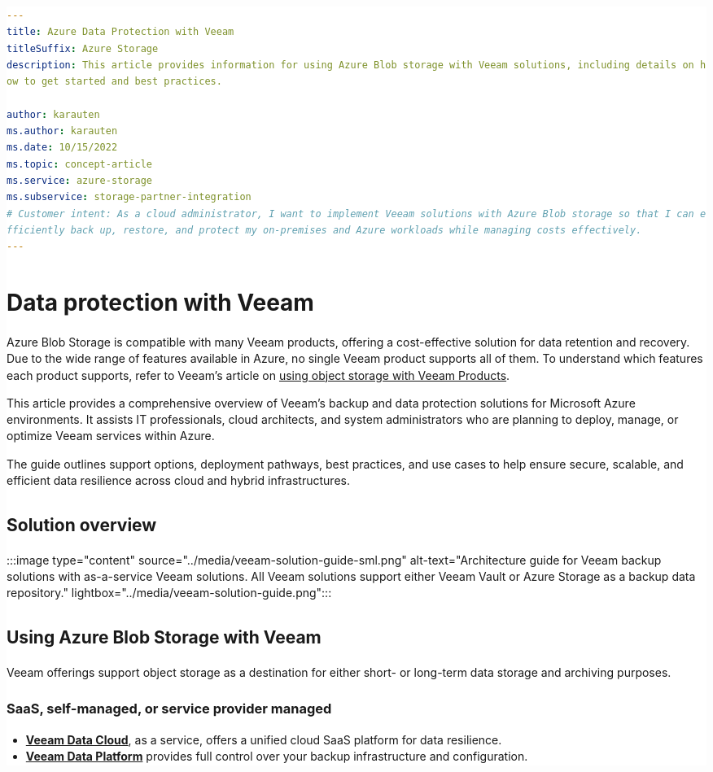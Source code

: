 ```yaml
---
title: Azure Data Protection with Veeam
titleSuffix: Azure Storage
description: This article provides information for using Azure Blob storage with Veeam solutions, including details on how to get started and best practices.

author: karauten
ms.author: karauten
ms.date: 10/15/2022
ms.topic: concept-article
ms.service: azure-storage
ms.subservice: storage-partner-integration
# Customer intent: As a cloud administrator, I want to implement Veeam solutions with Azure Blob storage so that I can efficiently back up, restore, and protect my on-premises and Azure workloads while managing costs effectively.
---
```




# Data protection with Veeam

Azure Blob Storage is compatible with many Veeam products, offering a cost-effective solution for data retention and recovery. Due to the wide range of features available in Azure, no single Veeam product supports all of them. To understand which features each product supports, refer to Veeam’s article on [using object storage with Veeam Products](https://www.veeam.com/kb4241).

This article provides a comprehensive overview of Veeam’s backup and data protection solutions for Microsoft Azure environments. It assists IT professionals, cloud architects, and system administrators who are planning to deploy, manage, or optimize Veeam services within Azure. 

The guide outlines support options, deployment pathways, best practices, and use cases to help ensure secure, scalable, and efficient data resilience across cloud and hybrid infrastructures.

## Solution overview

:::image type="content" source="../media/veeam-solution-guide-sml.png" alt-text="Architecture guide for Veeam backup solutions with as-a-service Veeam solutions. All Veeam solutions support either Veeam Vault or Azure Storage as a backup data repository." lightbox="../media/veeam-solution-guide.png":::

## Using Azure Blob Storage with Veeam
Veeam offerings support object storage as a destination for either short- or long-term data storage and archiving purposes.

### SaaS, self-managed, or service provider managed
- **[Veeam Data Cloud](https://vee.am/datacloud)**, as a service, offers a unified cloud SaaS platform for data resilience.
- **[Veeam Data Platform](https://vee.am/dataplatform)** provides full control over your backup infrastructure and configuration.

